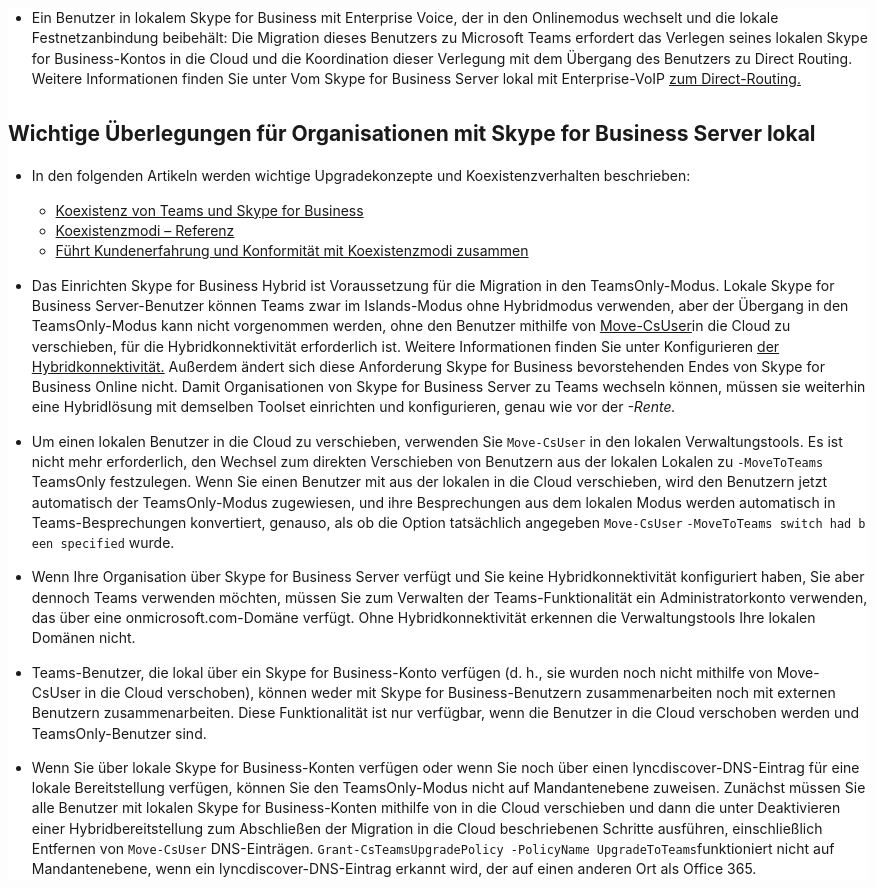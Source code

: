 - Ein Benutzer in lokalem Skype for Business mit Enterprise Voice, der in den Onlinemodus wechselt und die lokale Festnetzanbindung beibehält: Die Migration dieses Benutzers zu Microsoft Teams erfordert das Verlegen seines lokalen Skype for Business-Kontos in die Cloud und die Koordination dieser Verlegung mit dem Übergang des Benutzers zu Direct Routing. Weitere Informationen finden Sie unter Vom Skype for Business Server lokal mit Enterprise-VoIP [zum Direct-Routing.](upgrade-to-teams-on-prem-pstn-considerations.md#from-skype-for-business-server-on-premises-with-enterprise-voice-to-direct-routing)


## <a name="important-considerations-for-organizations-with-skype-for-business-server-on-premises"></a>Wichtige Überlegungen für Organisationen mit Skype for Business Server lokal

- In den folgenden Artikeln werden wichtige Upgradekonzepte und Koexistenzverhalten beschrieben:
    - [Koexistenz von Teams und Skype for Business](teams-and-skypeforbusiness-coexistence-and-interoperability.md)
    - [Koexistenzmodi – Referenz](migration-interop-guidance-for-teams-with-skype.md)
    - [Führt Kundenerfahrung und Konformität mit Koexistenzmodi zusammen](teams-client-experience-and-conformance-to-coexistence-modes.md)

- Das Einrichten Skype for Business Hybrid ist Voraussetzung für die Migration in den TeamsOnly-Modus. Lokale Skype for Business Server-Benutzer können Teams zwar im Islands-Modus ohne Hybridmodus verwenden, aber der Übergang in den TeamsOnly-Modus kann nicht vorgenommen werden, ohne den Benutzer mithilfe von [Move-CsUser](/SkypeForBusiness/hybrid/move-users-between-on-premises-and-cloud)in die Cloud zu verschieben, für die Hybridkonnektivität erforderlich ist. Weitere Informationen finden Sie unter Konfigurieren [der Hybridkonnektivität.](/skypeforbusiness/hybrid/configure-hybrid-connectivity) Außerdem ändert sich diese Anforderung Skype for Business bevorstehenden Endes von Skype for Business Online nicht. Damit Organisationen von Skype for Business Server zu Teams wechseln können, müssen sie weiterhin eine Hybridlösung mit demselben Toolset einrichten und konfigurieren, genau wie vor der *-Rente.*

- Um einen lokalen Benutzer in die Cloud zu verschieben, verwenden Sie `Move-CsUser` in den lokalen Verwaltungstools. Es ist nicht mehr erforderlich, den Wechsel zum direkten Verschieben von Benutzern aus der lokalen Lokalen zu `-MoveToTeams` TeamsOnly festzulegen. Wenn Sie einen Benutzer mit aus der lokalen in die Cloud verschieben, wird den Benutzern jetzt automatisch der TeamsOnly-Modus zugewiesen, und ihre Besprechungen aus dem lokalen Modus werden automatisch in Teams-Besprechungen konvertiert, genauso, als ob die Option tatsächlich angegeben `Move-CsUser` `-MoveToTeams switch had been specified` wurde.

- Wenn Ihre Organisation über Skype for Business Server verfügt und Sie keine Hybridkonnektivität konfiguriert haben, Sie aber dennoch Teams verwenden möchten, müssen Sie zum Verwalten der Teams-Funktionalität ein Administratorkonto verwenden, das über eine onmicrosoft.com-Domäne verfügt. Ohne Hybridkonnektivität erkennen die Verwaltungstools Ihre lokalen Domänen nicht. 

- Teams-Benutzer, die lokal über ein Skype for Business-Konto verfügen (d. h., sie wurden noch nicht mithilfe von Move-CsUser in die Cloud verschoben), können weder mit Skype for Business-Benutzern zusammenarbeiten noch mit externen Benutzern zusammenarbeiten. Diese Funktionalität ist nur verfügbar, wenn die Benutzer in die Cloud verschoben werden und TeamsOnly-Benutzer sind. 

- Wenn Sie über lokale Skype for Business-Konten verfügen oder wenn Sie noch über einen lyncdiscover-DNS-Eintrag für eine lokale Bereitstellung verfügen, können Sie den TeamsOnly-Modus nicht auf Mandantenebene zuweisen. Zunächst müssen Sie alle Benutzer mit lokalen Skype for Business-Konten mithilfe von in die Cloud verschieben und dann die unter Deaktivieren einer Hybridbereitstellung zum Abschließen der Migration in die Cloud beschriebenen Schritte ausführen, einschließlich Entfernen von `Move-CsUser` DNS-Einträgen. [](/skypeforbusiness/hybrid/cloud-consolidation-disabling-hybrid)  `Grant-CsTeamsUpgradePolicy -PolicyName UpgradeToTeams`funktioniert nicht auf Mandantenebene, wenn ein lyncdiscover-DNS-Eintrag erkannt wird, der auf einen anderen Ort als Office 365.
